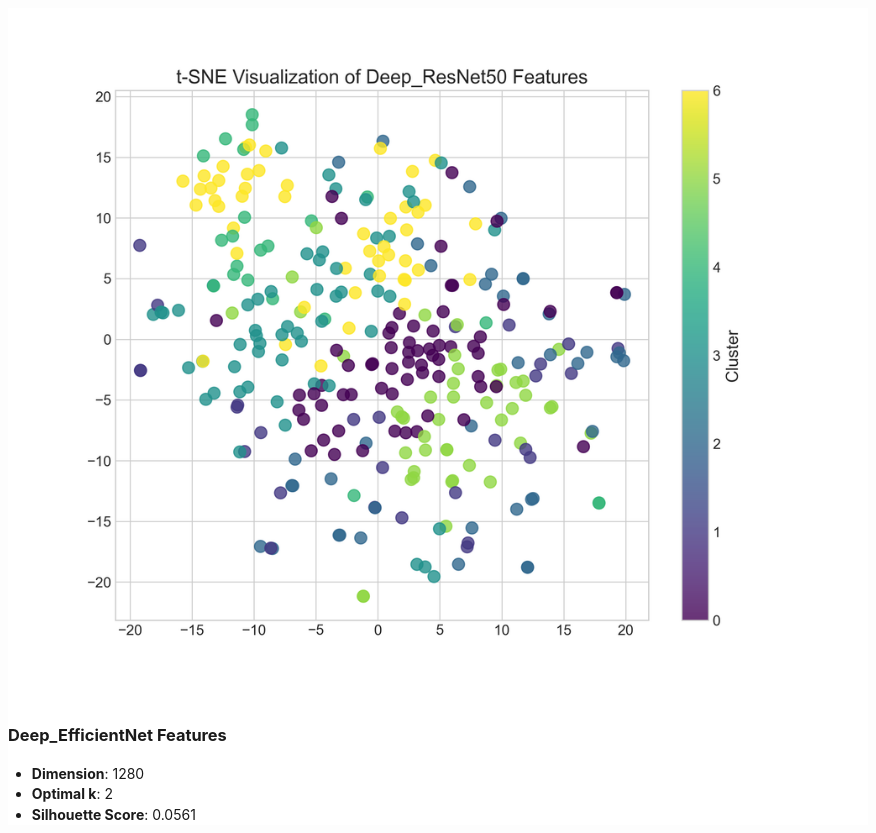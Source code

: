 ![Deep_ResNet50 t-SNE](tsne_Deep_ResNet50.png)

### Deep_EfficientNet Features

- **Dimension**: 1280
- **Optimal k**: 2
- **Silhouette Score**: 0.0561
